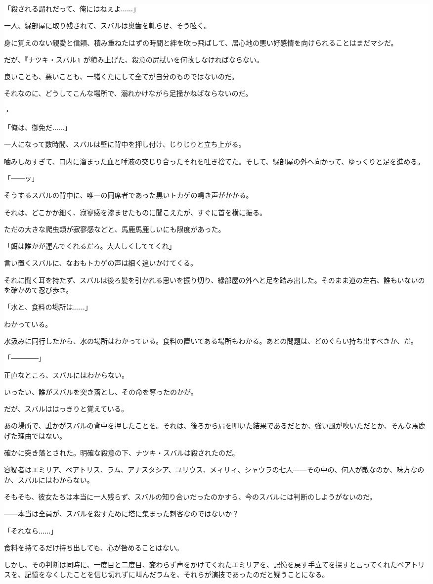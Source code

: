 「殺される謂れだって、俺にはねぇよ……」

一人、緑部屋に取り残されて、スバルは奥歯を軋らせ、そう呟く。

身に覚えのない親愛と信頼、積み重ねたはずの時間と絆を吹っ飛ばして、居心地の悪い好感情を向けられることはまだマシだ。

だが、『ナツキ・スバル』が積み上げた、殺意の尻拭いを何故しなければならない。

良いことも、悪いことも、一緒くたにして全てが自分のものではないのだ。

それなのに、どうしてこんな場所で、溺れかけながら足掻かねばならないのだ。

・

「俺は、御免だ……」

一人になって数時間、スバルは壁に背中を押し付け、じりじりと立ち上がる。

噛みしめすぎて、口内に溜まった血と唾液の交じり合ったそれを吐き捨てた。そして、緑部屋の外へ向かって、ゆっくりと足を進める。

「――ッ」

そうするスバルの背中に、唯一の同席者であった黒いトカゲの鳴き声がかかる。

それは、どこかか細く、寂寥感を滲ませたものに聞こえたが、すぐに首を横に振る。

ただの大きな爬虫類が寂寥感などと、馬鹿馬鹿しいにも限度があった。

「餌は誰かが運んでくれるだろ。大人しくしててくれ」

言い置くスバルに、なおもトカゲの声は細く追いかけてくる。

それに聞く耳を持たず、スバルは後ろ髪を引かれる思いを振り切り、緑部屋の外へと足を踏み出した。そのまま道の左右、誰もいないのを確かめて忍び歩き。

「水と、食料の場所は……」

わかっている。

水汲みに同行したから、水の場所はわかっている。食料の置いてある場所もわかる。あとの問題は、どのぐらい持ち出すべきか、だ。

「――――」

正直なところ、スバルにはわからない。

いったい、誰がスバルを突き落とし、その命を奪ったのかが。

だが、スバルははっきりと覚えている。

あの場所で、誰かがスバルの背中を押したことを。それは、後ろから肩を叩いた結果であるだとか、強い風が吹いただとか、そんな馬鹿げた理由ではない。

確かに突き落とされた。明確な殺意の下、ナツキ・スバルは殺されたのだ。

容疑者はエミリア、ベアトリス、ラム、アナスタシア、ユリウス、メィリィ、シャウラの七人――その中の、何人が敵なのか、味方なのか、スバルにはわからない。

そもそも、彼女たちは本当に一人残らず、スバルの知り合いだったのかすら、今のスバルには判断のしようがないのだ。

――本当は全員が、スバルを殺すために塔に集まった刺客なのではないか？

「それなら……」

食料を持てるだけ持ち出しても、心が咎めることはない。

しかし、その判断は同時に、一度目と二度目、変わらず声をかけてくれたエミリアを、記憶を戻す手立てを探すと言ってくれたベアトリスを、記憶をなくしたことを信じ切れずに叫んだラムを、それらが演技であったのだと疑うことになる。
